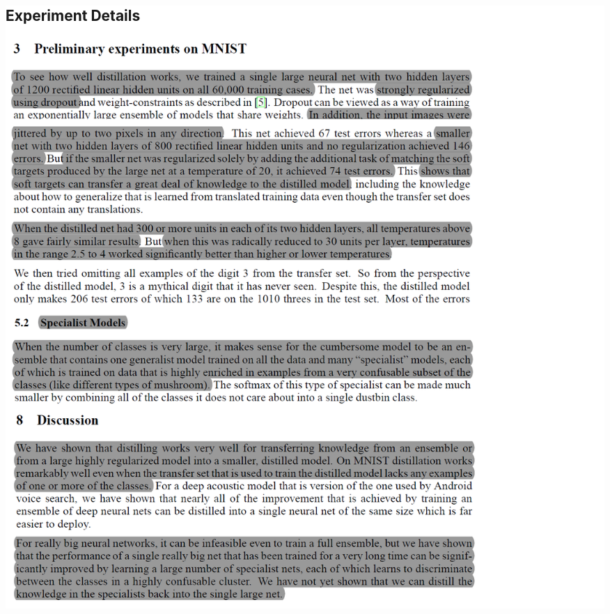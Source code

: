 ## Experiment Details

<img src="figures/knowledge-distillation/knowledge_distillation_3.png" width=80% height=80%>

